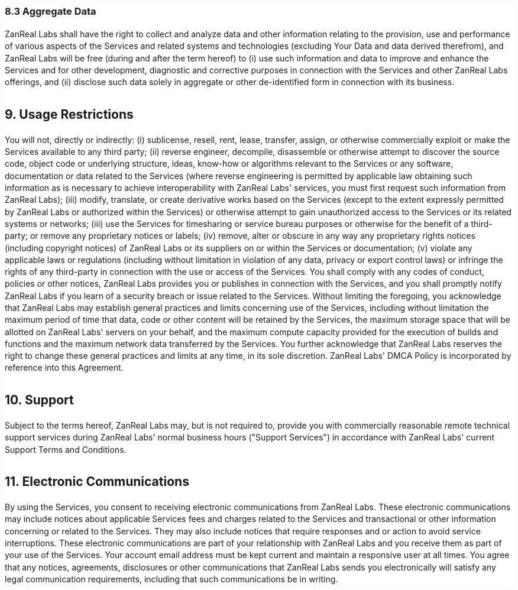 ### 8.3 Aggregate Data

ZanReal Labs shall have the right to collect and analyze data and other information relating to the provision, use and performance of various aspects of the Services and related systems and technologies (excluding Your Data and data derived therefrom), and ZanReal Labs will be free (during and after the term hereof) to (i) use such information and data to improve and enhance the Services and for other development, diagnostic and corrective purposes in connection with the Services and other ZanReal Labs offerings, and (ii) disclose such data solely in aggregate or other de-identified form in connection with its business.

## 9. Usage Restrictions

You will not, directly or indirectly: (i) sublicense, resell, rent, lease, transfer, assign, or otherwise commercially exploit or make the Services available to any third party; (ii) reverse engineer, decompile, disassemble or otherwise attempt to discover the source code, object code or underlying structure, ideas, know-how or algorithms relevant to the Services or any software, documentation or data related to the Services (where reverse engineering is permitted by applicable law obtaining such information as is necessary to achieve interoperability with ZanReal Labs' services, you must first request such information from ZanReal Labs); (iii) modify, translate, or create derivative works based on the Services (except to the extent expressly permitted by ZanReal Labs or authorized within the Services) or otherwise attempt to gain unauthorized access to the Services or its related systems or networks; (iii) use the Services for timesharing or service bureau purposes or otherwise for the benefit of a third-party; or remove any proprietary notices or labels; (iv) remove, alter or obscure in any way any proprietary rights notices (including copyright notices) of ZanReal Labs or its suppliers on or within the Services or documentation; (v) violate any applicable laws or regulations (including without limitation in violation of any data, privacy or export control laws) or infringe the rights of any third-party in connection with the use or access of the Services. You shall comply with any codes of conduct, policies or other notices, ZanReal Labs provides you or publishes in connection with the Services, and you shall promptly notify ZanReal Labs if you learn of a security breach or issue related to the Services. Without limiting the foregoing, you acknowledge that ZanReal Labs may establish general practices and limits concerning use of the Services, including without limitation the maximum period of time that data, code or other content will be retained by the Services, the maximum storage space that will be allotted on ZanReal Labs' servers on your behalf, and the maximum compute capacity provided for the execution of builds and functions and the maximum network data transferred by the Services. You further acknowledge that ZanReal Labs reserves the right to change these general practices and limits at any time, in its sole discretion. ZanReal Labs' DMCA Policy is incorporated by reference into this Agreement.

## 10. Support

Subject to the terms hereof, ZanReal Labs may, but is not required to, provide you with commercially reasonable remote technical support services during ZanReal Labs' normal business hours ("Support Services") in accordance with ZanReal Labs' current Support Terms and Conditions.

## 11. Electronic Communications

By using the Services, you consent to receiving electronic communications from ZanReal Labs. These electronic communications may include notices about applicable Services fees and charges related to the Services and transactional or other information concerning or related to the Services. They may also include notices that require responses and or action to avoid service interruptions. These electronic communications are part of your relationship with ZanReal Labs and you receive them as part of your use of the Services. Your account email address must be kept current and maintain a responsive user at all times. You agree that any notices, agreements, disclosures or other communications that ZanReal Labs sends you electronically will satisfy any legal communication requirements, including that such communications be in writing.
